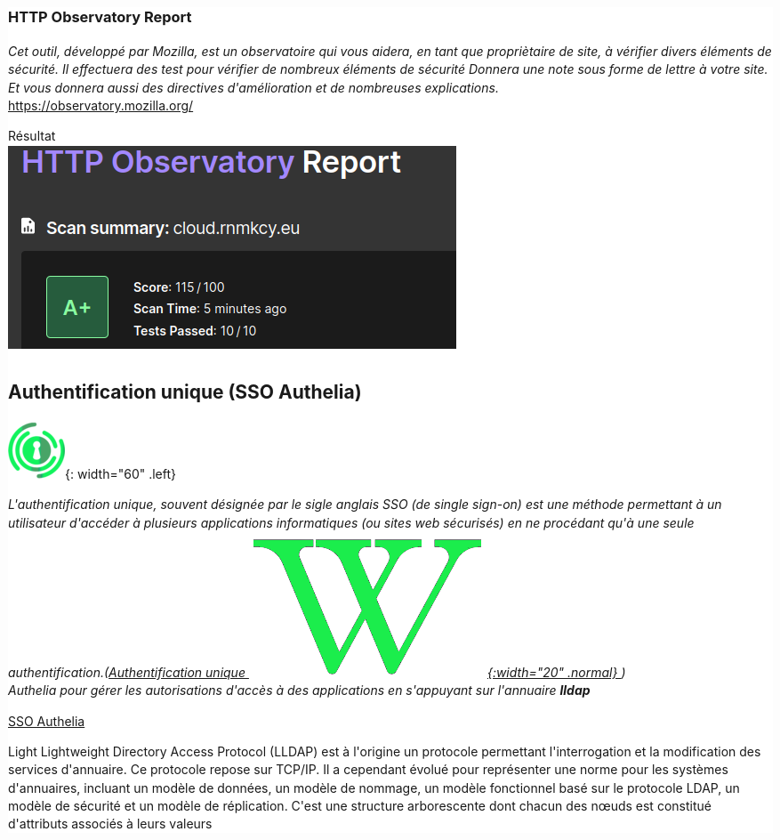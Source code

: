 ### HTTP Observatory Report 

*Cet outil, développé par Mozilla, est un observatoire qui vous aidera, en tant que propriètaire de site, à vérifier divers éléments de sécurité.
Il effectuera des test pour vérifier de nombreux éléments de sécurité
Donnera une note sous forme de lettre à votre site.
Et vous donnera aussi des directives d'amélioration et de nombreuses explications.*  
<https://observatory.mozilla.org/>

Résultat  
![](observatory_cloud.rnmkcy.eu.png)

## Authentification unique (SSO Authelia)

![](authelia-logo-64x64.png){: width="60" .left}

*L'authentification unique, souvent désignée par le sigle anglais SSO (de single sign-on) est une méthode permettant à un utilisateur d'accéder à plusieurs applications informatiques (ou sites web sécurisés) en ne procédant qu'à une seule authentification.([Authentification unique ![WikipédiA](wikipedia-logo.png){:width="20" .normal} ](https://fr.wikipedia.org/wiki/Authentification_unique))  
Authelia pour gérer les autorisations d'accès à des applications en s'appuyant sur l'annuaire __lldap__*

[SSO Authelia](/posts/Authelia_serveur_authentification_et_autorisation/)

Light Lightweight Directory Access Protocol (LLDAP) est à l'origine un protocole permettant l'interrogation et la modification des services d'annuaire. Ce protocole repose sur TCP/IP. Il a cependant évolué pour représenter une norme pour les systèmes d'annuaires, incluant un modèle de données, un modèle de nommage, un modèle fonctionnel basé sur le protocole LDAP, un modèle de sécurité et un modèle de réplication. C'est une structure arborescente dont chacun des nœuds est constitué d'attributs associés à leurs valeurs
